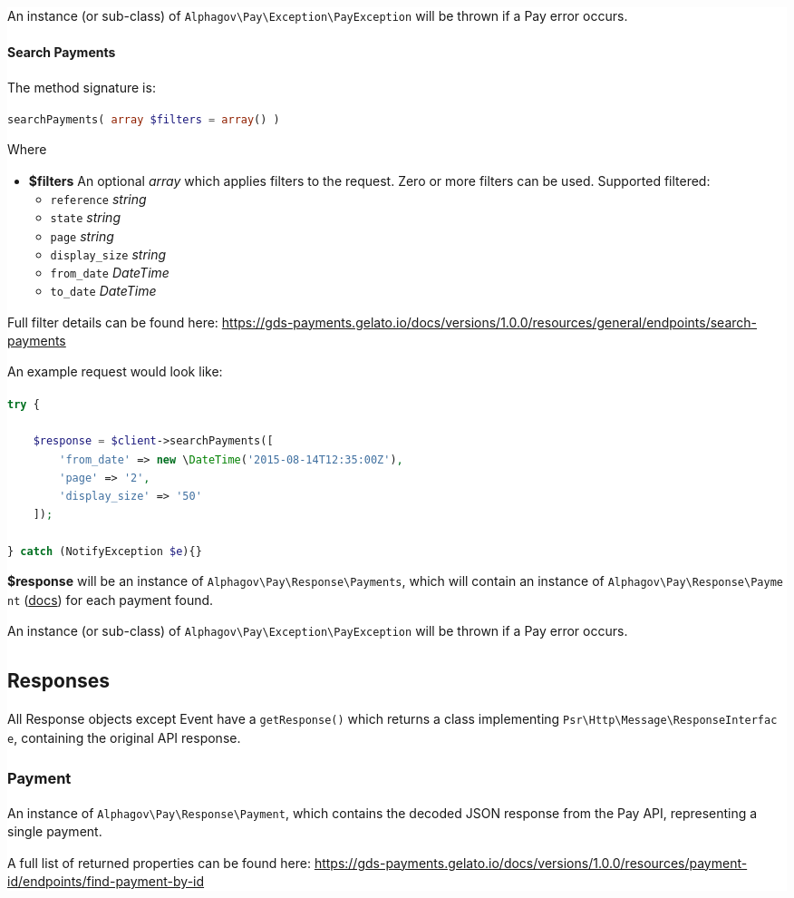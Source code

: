 An instance (or sub-class) of ``Alphagov\Pay\Exception\PayException`` will be thrown if a Pay error occurs.

#### Search Payments

The method signature is:
```php
searchPayments( array $filters = array() )
```
Where

* **$filters** An optional _array_ which applies filters to the request. Zero or more filters can be used. Supported filtered:
    * ``reference`` _string_
    * ``state`` _string_
    * ``page`` _string_
    * ``display_size`` _string_
    * ``from_date`` _DateTime_
    * ``to_date`` _DateTime_

Full filter details can be found here: https://gds-payments.gelato.io/docs/versions/1.0.0/resources/general/endpoints/search-payments

An example request would look like:

```php
try {

    $response = $client->searchPayments([
    	'from_date' => new \DateTime('2015-08-14T12:35:00Z'),
        'page' => '2',
        'display_size' => '50'
    ]);

} catch (NotifyException $e){}
```

**$response** will be an instance of `Alphagov\Pay\Response\Payments`, which will contain an instance of `Alphagov\Pay\Response\Payment` ([docs](#payment)) for each payment found.

An instance (or sub-class) of ``Alphagov\Pay\Exception\PayException`` will be thrown if a Pay error occurs.


## Responses

All Response objects except Event have a `getResponse()` which returns a class implementing `Psr\Http\Message\ResponseInterface`, containing the original API response.

### Payment
An instance of `Alphagov\Pay\Response\Payment`, which contains the decoded JSON response from the Pay API, representing a single payment.

A full list of returned properties can be found here: https://gds-payments.gelato.io/docs/versions/1.0.0/resources/payment-id/endpoints/find-payment-by-id
